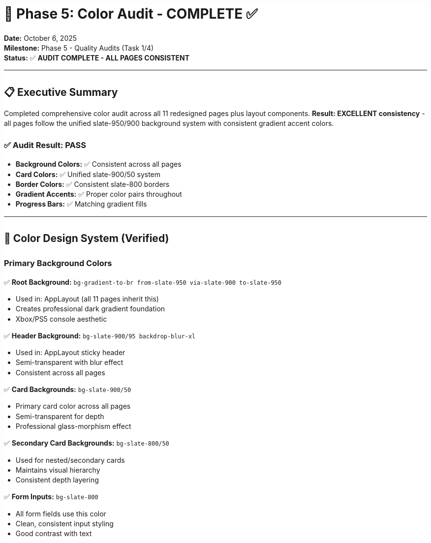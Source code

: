 # 🎨 Phase 5: Color Audit - COMPLETE ✅

**Date:** October 6, 2025  
**Milestone:** Phase 5 - Quality Audits (Task 1/4)  
**Status:** ✅ **AUDIT COMPLETE - ALL PAGES CONSISTENT**

---

## 📋 Executive Summary

Completed comprehensive color audit across all 11 redesigned pages plus layout components. **Result: EXCELLENT consistency** - all pages follow the unified slate-950/900 background system with consistent gradient accent colors.

### ✅ Audit Result: PASS
- **Background Colors:** ✅ Consistent across all pages
- **Card Colors:** ✅ Unified slate-900/50 system
- **Border Colors:** ✅ Consistent slate-800 borders
- **Gradient Accents:** ✅ Proper color pairs throughout
- **Progress Bars:** ✅ Matching gradient fills

---

## 🎯 Color Design System (Verified)

### Primary Background Colors
✅ **Root Background:** `bg-gradient-to-br from-slate-950 via-slate-900 to-slate-950`
- Used in: AppLayout (all 11 pages inherit this)
- Creates professional dark gradient foundation
- Xbox/PS5 console aesthetic

✅ **Header Background:** `bg-slate-900/95 backdrop-blur-xl`
- Used in: AppLayout sticky header
- Semi-transparent with blur effect
- Consistent across all pages

✅ **Card Backgrounds:** `bg-slate-900/50`
- Primary card color across all pages
- Semi-transparent for depth
- Professional glass-morphism effect

✅ **Secondary Card Backgrounds:** `bg-slate-800/50`
- Used for nested/secondary cards
- Maintains visual hierarchy
- Consistent depth layering

✅ **Form Inputs:** `bg-slate-800`
- All form fields use this color
- Clean, consistent input styling
- Good contrast with text
